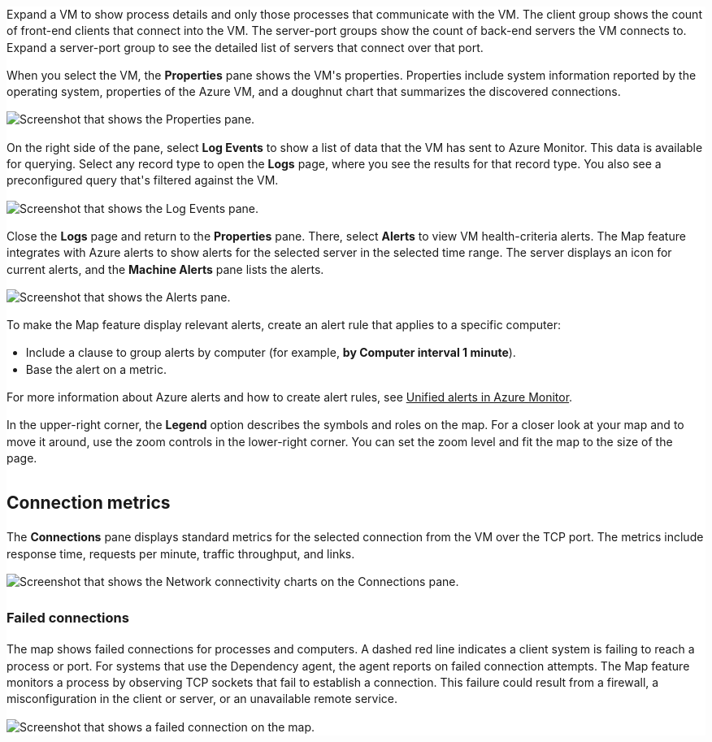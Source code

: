 Expand a VM to show process details and only those processes that communicate with the VM. The client group shows the count of front-end clients that connect into the VM. The server-port groups show the count of back-end servers the VM connects to. Expand a server-port group to see the detailed list of servers that connect over that port.

When you select the VM, the **Properties** pane shows the VM's properties. Properties include system information reported by the operating system, properties of the Azure VM, and a doughnut chart that summarizes the discovered connections.

![Screenshot that shows the Properties pane.](./media/vminsights-maps/properties-pane-01.png)

On the right side of the pane, select **Log Events** to show a list of data that the VM has sent to Azure Monitor. This data is available for querying. Select any record type to open the **Logs** page, where you see the results for that record type. You also see a preconfigured query that's filtered against the VM.

![Screenshot that shows the Log Events pane.](./media/vminsights-maps/properties-pane-logs-01.png)

Close the **Logs** page and return to the **Properties** pane. There, select **Alerts** to view VM health-criteria alerts. The Map feature integrates with Azure alerts to show alerts for the selected server in the selected time range. The server displays an icon for current alerts, and the **Machine Alerts** pane lists the alerts.

![Screenshot that shows the Alerts pane.](./media/vminsights-maps/properties-pane-alerts-01.png)

To make the Map feature display relevant alerts, create an alert rule that applies to a specific computer:

- Include a clause to group alerts by computer (for example, **by Computer interval 1 minute**).
- Base the alert on a metric.

For more information about Azure alerts and how to create alert rules, see [Unified alerts in Azure Monitor](../alerts/alerts-overview.md).

In the upper-right corner, the **Legend** option describes the symbols and roles on the map. For a closer look at your map and to move it around, use the zoom controls in the lower-right corner. You can set the zoom level and fit the map to the size of the page.

## Connection metrics
The **Connections** pane displays standard metrics for the selected connection from the VM over the TCP port. The metrics include response time, requests per minute, traffic throughput, and links.

![Screenshot that shows the Network connectivity charts on the Connections pane.](./media/vminsights-maps/map-group-network-conn-pane-01.png)

### Failed connections
The map shows failed connections for processes and computers. A dashed red line indicates a client system is failing to reach a process or port. For systems that use the Dependency agent, the agent reports on failed connection attempts. The Map feature monitors a process by observing TCP sockets that fail to establish a connection. This failure could result from a firewall, a misconfiguration in the client or server, or an unavailable remote service.

![Screenshot that shows a failed connection on the map.](./media/vminsights-maps/map-group-failed-connection-01.png)
